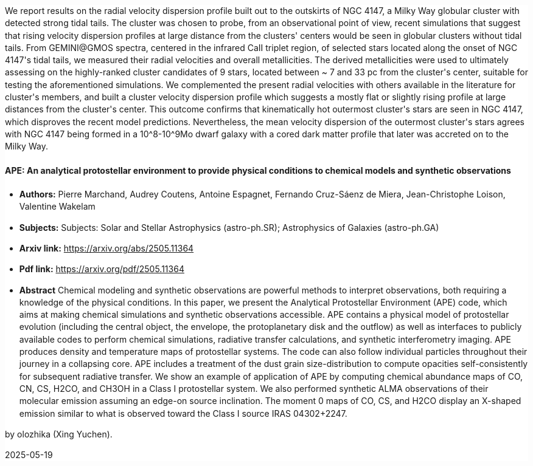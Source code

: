  We report results on the radial velocity dispersion profile built out to the outskirts of NGC 4147, a Milky Way globular cluster with detected strong tidal tails. The cluster was chosen to probe, from an observational point of view, recent simulations that suggest that rising velocity dispersion profiles at large distance from the clusters' centers would be seen in globular clusters without tidal tails. From GEMINI@GMOS spectra, centered in the infrared CaII triplet region, of selected stars located along the onset of NGC 4147's tidal tails, we measured their radial velocities and overall metallicities. The derived metallicities were used to ultimately assessing on the highly-ranked cluster candidates of 9 stars, located between ~ 7 and 33 pc from the cluster's center, suitable for testing the aforementioned simulations. We complemented the present radial velocities with others available in the literature for cluster's members, and built a cluster velocity dispersion profile which suggests a mostly flat or slightly rising profile at large distances from the cluster's center. This outcome confirms that kinematically hot outermost cluster's stars are seen in NGC 4147, which disproves the recent model predictions. Nevertheless, the mean velocity dispersion of the outermost cluster's stars agrees with NGC 4147 being formed in a 10^8-10^9Mo dwarf galaxy with a cored dark matter profile that later was accreted on to the Milky Way.
#### APE: An analytical protostellar environment to provide physical conditions to chemical models and synthetic observations
 - **Authors:** Pierre Marchand, Audrey Coutens, Antoine Espagnet, Fernando Cruz-Sáenz de Miera, Jean-Christophe Loison, Valentine Wakelam
 - **Subjects:** Subjects:
Solar and Stellar Astrophysics (astro-ph.SR); Astrophysics of Galaxies (astro-ph.GA)
 - **Arxiv link:** https://arxiv.org/abs/2505.11364

 - **Pdf link:** https://arxiv.org/pdf/2505.11364

 - **Abstract**
 Chemical modeling and synthetic observations are powerful methods to interpret observations, both requiring a knowledge of the physical conditions. In this paper, we present the Analytical Protostellar Environment (APE) code, which aims at making chemical simulations and synthetic observations accessible. APE contains a physical model of protostellar evolution (including the central object, the envelope, the protoplanetary disk and the outflow) as well as interfaces to publicly available codes to perform chemical simulations, radiative transfer calculations, and synthetic interferometry imaging. APE produces density and temperature maps of protostellar systems. The code can also follow individual particles throughout their journey in a collapsing core. APE includes a treatment of the dust grain size-distribution to compute opacities self-consistently for subsequent radiative transfer. We show an example of application of APE by computing chemical abundance maps of CO, CN, CS, H2CO, and CH3OH in a Class I protostellar system. We also performed synthetic ALMA observations of their molecular emission assuming an edge-on source inclination. The moment 0 maps of CO, CS, and H2CO display an X-shaped emission similar to what is observed toward the Class I source IRAS 04302+2247.


by olozhika (Xing Yuchen). 


2025-05-19
